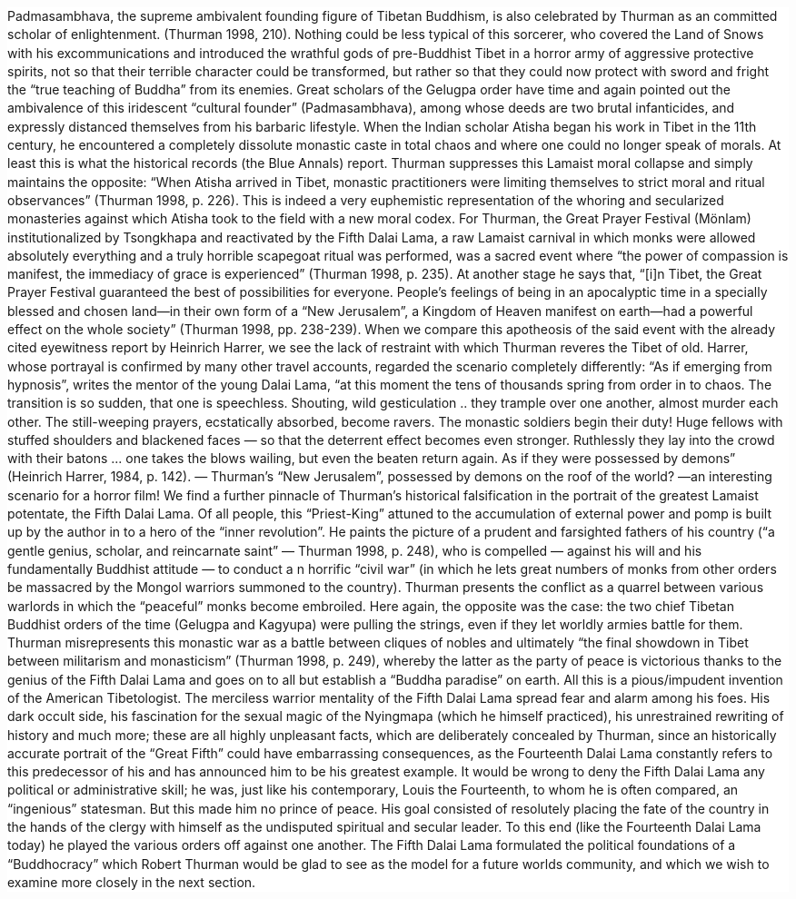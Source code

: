Padmasambhava, the supreme ambivalent founding figure of Tibetan Buddhism, is also celebrated by Thurman as an committed scholar of enlightenment. (Thurman 1998, 210). Nothing could be less typical of this sorcerer, who covered the Land of Snows with his excommunications and introduced the wrathful gods of pre-Buddhist Tibet in a horror army of aggressive protective spirits, not so that their terrible character could be transformed, but rather so that they could now protect with sword and fright the “true teaching of Buddha” from its enemies. Great scholars of the Gelugpa order have time and again pointed out the ambivalence of this iridescent “cultural founder” (Padmasambhava), among whose deeds are two brutal infanticides, and expressly distanced themselves from his barbaric lifestyle.
When the Indian scholar Atisha began his work in Tibet in the 11th century, he encountered a completely dissolute monastic caste in total chaos and where one could no longer speak of morals. At least this is what the historical records (the Blue Annals) report. Thurman suppresses this Lamaist moral collapse and simply maintains the opposite: “When Atisha arrived in Tibet, monastic practitioners were limiting themselves to strict moral and ritual observances” (Thurman 1998, p. 226). This is indeed a very euphemistic representation of the whoring and secularized monasteries against which Atisha took to the field with a new moral codex.
For Thurman, the Great Prayer Festival (Mönlam) institutionalized by Tsongkhapa and reactivated by the Fifth Dalai Lama, a raw Lamaist carnival in which monks were allowed absolutely everything and a truly horrible scapegoat ritual was performed, was a sacred event where “the power of compassion is manifest, the immediacy of grace is experienced” (Thurman 1998, p. 235). At another stage he says that, “[i]n Tibet, the Great Prayer Festival guaranteed the best of possibilities for everyone. People’s feelings of being in an apocalyptic time in a specially blessed and chosen land—in their own form of a “New Jerusalem”, a Kingdom of Heaven manifest on earth—had a powerful effect on the whole society” (Thurman 1998, pp. 238-239). When we compare this apotheosis of the said event with the already cited eyewitness report by Heinrich Harrer, we see the lack of restraint with which Thurman reveres the Tibet of old. Harrer, whose portrayal is confirmed by many other travel accounts, regarded the scenario completely differently: “As if emerging from hypnosis”, writes the mentor of the young Dalai Lama, “at this moment the tens of thousands spring from order in to chaos. The transition is so sudden, that one is speechless. Shouting, wild gesticulation .. they trample over one another, almost murder each other. The still-weeping prayers, ecstatically absorbed, become ravers. The monastic soldiers begin their duty! Huge fellows with stuffed shoulders and blackened faces — so that the deterrent effect becomes even stronger. Ruthlessly they lay into the crowd with their batons ... one takes the blows wailing, but even the beaten return again. As if they were possessed by demons” (Heinrich Harrer, 1984, p. 142). — Thurman’s “New Jerusalem”, possessed by demons on the roof of the world? —an interesting scenario for a horror film!
We find a further pinnacle of Thurman’s historical falsification in the portrait of the greatest Lamaist potentate, the Fifth Dalai Lama. Of all people, this “Priest-King” attuned to the accumulation of external power and pomp is built up by the author in to a hero of the “inner revolution”. He paints the picture of a prudent and farsighted fathers of his country (“a gentle genius, scholar, and reincarnate saint” — Thurman 1998, p. 248), who is compelled — against his will and his fundamentally Buddhist attitude — to conduct a n horrific “civil war” (in which he lets great numbers of monks from other orders be massacred by the Mongol warriors summoned to the country). Thurman presents the conflict as a quarrel between various warlords in which the “peaceful” monks become embroiled.
Here again, the opposite was the case: the two chief Tibetan Buddhist orders of the time (Gelugpa and Kagyupa) were pulling the strings, even if they let worldly armies battle for them. Thurman misrepresents this monastic war as a battle between cliques of nobles and ultimately “the final showdown in Tibet between militarism and monasticism” (Thurman 1998, p. 249), whereby the latter as the party of peace is victorious thanks to the genius of the Fifth Dalai Lama and goes on to all but establish a “Buddha paradise” on earth.
All this is a pious/impudent invention of the American Tibetologist. The merciless warrior mentality of the Fifth Dalai Lama spread fear and alarm among his foes. His dark occult side, his fascination for the sexual magic of the Nyingmapa (which he himself practiced), his unrestrained rewriting of history and much more; these are all highly unpleasant facts, which are deliberately concealed by Thurman, since an historically accurate portrait of the “Great Fifth” could have embarrassing consequences, as the Fourteenth Dalai Lama constantly refers to this predecessor of his and has announced him to be his greatest example.
It would be wrong to deny the Fifth Dalai Lama any political or administrative skill; he was, just like his contemporary, Louis the Fourteenth, to whom he is often compared, an “ingenious” statesman. But this made him no prince of peace. His goal consisted of resolutely placing the fate of the country in the hands of the clergy with himself as the undisputed spiritual and secular leader. To this end (like the Fourteenth Dalai Lama today) he played the various orders off against one another. The Fifth Dalai Lama formulated the political foundations of a “Buddhocracy” which Robert Thurman would be glad to see as the model for a future worlds community, and which we wish to examine more closely in the next section.